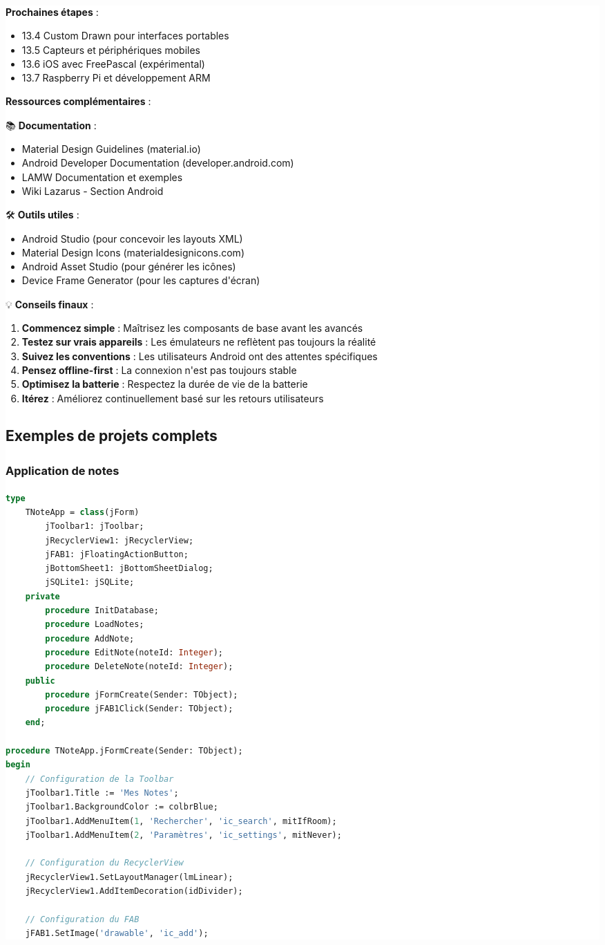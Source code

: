 **Prochaines étapes** :
- 13.4 Custom Drawn pour interfaces portables
- 13.5 Capteurs et périphériques mobiles
- 13.6 iOS avec FreePascal (expérimental)
- 13.7 Raspberry Pi et développement ARM

**Ressources complémentaires** :

📚 **Documentation** :
- Material Design Guidelines (material.io)
- Android Developer Documentation (developer.android.com)
- LAMW Documentation et exemples
- Wiki Lazarus - Section Android

🛠️ **Outils utiles** :
- Android Studio (pour concevoir les layouts XML)
- Material Design Icons (materialdesignicons.com)
- Android Asset Studio (pour générer les icônes)
- Device Frame Generator (pour les captures d'écran)

💡 **Conseils finaux** :

1. **Commencez simple** : Maîtrisez les composants de base avant les avancés
2. **Testez sur vrais appareils** : Les émulateurs ne reflètent pas toujours la réalité
3. **Suivez les conventions** : Les utilisateurs Android ont des attentes spécifiques
4. **Pensez offline-first** : La connexion n'est pas toujours stable
5. **Optimisez la batterie** : Respectez la durée de vie de la batterie
6. **Itérez** : Améliorez continuellement basé sur les retours utilisateurs

## Exemples de projets complets

### Application de notes

```pascal
type
    TNoteApp = class(jForm)
        jToolbar1: jToolbar;
        jRecyclerView1: jRecyclerView;
        jFAB1: jFloatingActionButton;
        jBottomSheet1: jBottomSheetDialog;
        jSQLite1: jSQLite;
    private
        procedure InitDatabase;
        procedure LoadNotes;
        procedure AddNote;
        procedure EditNote(noteId: Integer);
        procedure DeleteNote(noteId: Integer);
    public
        procedure jFormCreate(Sender: TObject);
        procedure jFAB1Click(Sender: TObject);
    end;

procedure TNoteApp.jFormCreate(Sender: TObject);
begin
    // Configuration de la Toolbar
    jToolbar1.Title := 'Mes Notes';
    jToolbar1.BackgroundColor := colbrBlue;
    jToolbar1.AddMenuItem(1, 'Rechercher', 'ic_search', mitIfRoom);
    jToolbar1.AddMenuItem(2, 'Paramètres', 'ic_settings', mitNever);

    // Configuration du RecyclerView
    jRecyclerView1.SetLayoutManager(lmLinear);
    jRecyclerView1.AddItemDecoration(idDivider);

    // Configuration du FAB
    jFAB1.SetImage('drawable', 'ic_add');
```
